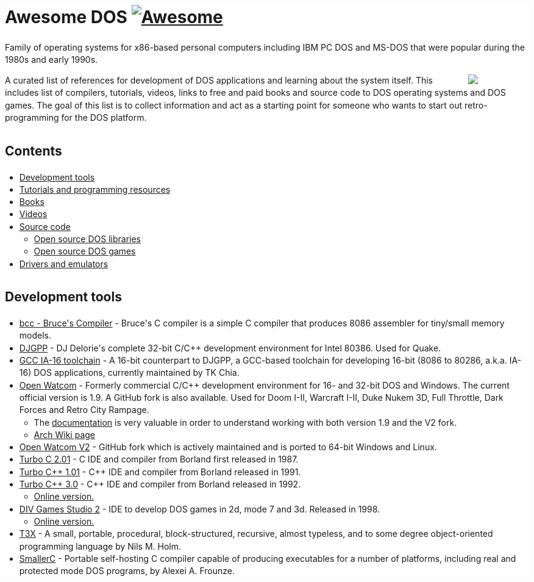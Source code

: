 # Awesome DOS [![Awesome](https://awesome.re/badge.svg)](https://awesome.re)

Family of operating systems for x86-based personal computers including IBM PC DOS and MS-DOS that were popular during the 1980s and early 1990s.

[<img src="logo.svg" align="right" width="100">](https://github.com/balintkissdev/awesome-dos)

A curated list of references for development of DOS applications and learning
about the system itself. This includes list of compilers, tutorials, videos,
links to free and paid books and source code to DOS operating systems and DOS
games. The goal of this list is to collect information and act as a starting
point for someone who wants to start out retro-programming for the DOS
platform.

## Contents

- [Development tools](#development-tools)
- [Tutorials and programming resources](#tutorials-and-programming-resources)
- [Books](#books)
- [Videos](#videos)
- [Source code](#source-code)
  - [Open source DOS libraries](#open-source-dos-libraries)
  - [Open source DOS games](#open-source-dos-games)
- [Drivers and emulators](#drivers-and-emulators)

## Development tools

- [bcc - Bruce's Compiler](https://www.ibiblio.org/pub/micro/pc-stuff/freedos/files/distributions/1.2/repos/pkg-html/bcc.html) - Bruce's C compiler is a simple C compiler that produces 8086 assembler for tiny/small memory models.
- [DJGPP](http://www.delorie.com/djgpp/) - DJ Delorie's complete 32-bit C/C++ development environment for Intel 80386. Used for Quake.
- [GCC IA-16 toolchain](https://gitlab.com/tkchia/build-ia16/-/releases) - A 16-bit counterpart to DJGPP, a GCC-based toolchain for developing 16-bit (8086 to 80286, a.k.a. IA-16) DOS applications, currently maintained by TK Chia.
- [Open Watcom](https://web.archive.org/web/20220627162043/http://www.openwatcom.org/) - Formerly commercial C/C++ development environment for 16- and 32-bit DOS and
  Windows. The current official version is 1.9. A GitHub fork is also available. Used for Doom I-II, Warcraft I-II, Duke Nukem 3D, Full Throttle, Dark Forces and Retro City Rampage.
  - The [documentation](https://web.archive.org/web/20220630162351/http://www.openwatcom.org/doc.php) is very valuable in order to understand working with both version 1.9 and the V2 fork.
  - [Arch Wiki page](https://wiki.archlinux.org/index.php/Open_Watcom)
- [Open Watcom V2](https://github.com/open-watcom/open-watcom-v2) - GitHub fork which is actively maintained and is
  ported to 64-bit Windows and Linux.
- [Turbo C 2.01](http://www.doshaven.eu/wp-content/uploads/2014/08/tc201.zip) - C IDE and compiler from Borland first released in 1987.
- [Turbo C++ 1.01](http://www.doshaven.eu/wp-content/uploads/2014/08/tcpp101.zip) - C++ IDE and compiler from Borland released in 1991.
- [Turbo C++ 3.0](https://archive.org/details/tcc_20210425) - C++ IDE and compiler from Borland released in 1992.
  - [Online version.](https://turboc.pages.dev/)
- [DIV Games Studio 2](https://archive.org/details/div2_iso) - IDE to develop DOS games in 2d, mode 7 and 3d. Released in 1998.
  - [Online version.](http://js.mikedx.co.uk/DIV1.html)
- [T3X](https://t3x.org/t3x/#t3x7) - A small, portable, procedural, block-structured, recursive, almost typeless, and to some degree object-oriented programming language by Nils M. Holm.
- [SmallerC](https://github.com/alexfru/SmallerC.git) - Portable self-hosting C compiler capable of producing executables for a number of platforms, including real and protected mode DOS programs, by Alexei A. Frounze.